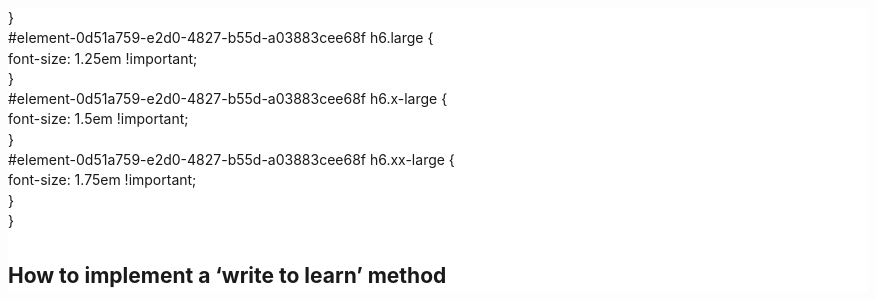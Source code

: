   }<br />
  #element-0d51a759-e2d0-4827-b55d-a03883cee68f h6.large {<br />
    font-size: 1.25em !important;<br />
  }<br />
  #element-0d51a759-e2d0-4827-b55d-a03883cee68f h6.x-large {<br />
    font-size: 1.5em !important;<br />
  }<br />
  #element-0d51a759-e2d0-4827-b55d-a03883cee68f h6.xx-large {<br />
    font-size: 1.75em !important;<br />
  }<br />
}<br />
</style>
<div id="element-0d51a759-e2d0-4827-b55d-a03883cee68f" class="platform-element-contents" data-platform-element-id="919380649307043755-1.0.0">
<h2 class="default-font default-transform desktop">How to implement a ‘write to learn’ method</h2>
</div>
<div style="clear: both;"></div>
<p><script type="text/javascript" class="element-script">function setupElement555096604600116537() {<br />
	var requireFunc = window.platformElementRequire || window.require;<br />
	// Relies on a global require, specific to platform elements<br />
	requireFunc([<br />
		'w-global',<br />
		'underscore',<br />
		'jquery',<br />
		'backbone',<br />
		'util/platform/elements/PlatformElement',<br />
		'util/platform/elements/PlatformElementSettings'<br />
	], function(<br />
		_W,<br />
		_,<br />
		$,<br />
		Backbone,<br />
		PlatformElement,<br />
		PlatformElementSettings<br />
	) {<br />
		var dependencies = null || [];<br />
		var platform_element_id = "919380649307043755-1.0.0";<br />
		if (typeof _W.loadedPlatformDependencies === 'undefined') {<br />
			_W.loadedPlatformDependencies = [];<br />
		}<br />
		if (typeof _W.platformElements === 'undefined') {<br />
			_W.platformElements = [];<br />
		}<br />
		if (typeof _W.platformElements[platform_element_id] === 'undefined') {<br />
			_W.platformElements[platform_element_id] = {};<br />
			_W.platformElements[platform_element_id].deferredObject = new $.Deferred();<br />
			_W.platformElements[platform_element_id].deferredPromise = _W.platformElements[platform_element_id].deferredObject.promise();<br />
		}<br />
		if(_.intersection(_W.loadedPlatformDependencies, dependencies).length !== dependencies.length){<br />
			_.reduce(dependencies, function(promise, nextScript){<br />
				_W.loadedPlatformDependencies.push(nextScript);<br />
				return promise.then(function(){<br />
					return $.getScript(nextScript);<br />
				});<br />
			}, $().promise()).then(function(){<br />
				_W.platformElements[platform_element_id].deferredObject.resolve();<br />
			});<br />
		}<br />
		if (dependencies.length === 0){<br />
			_W.platformElements[platform_element_id].deferredObject.resolve();<br />
		}<br />